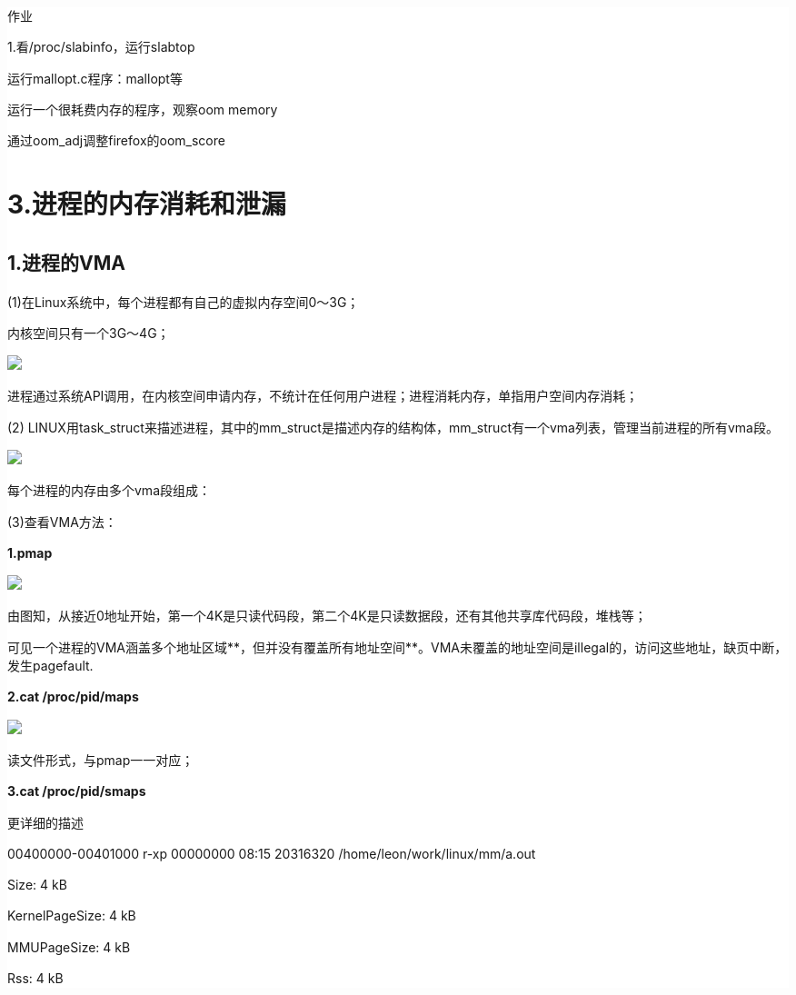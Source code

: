 作业

1.看/proc/slabinfo，运行slabtop

运行mallopt.c程序：mallopt等

运行一个很耗费内存的程序，观察oom memory

通过oom_adj调整firefox的oom_score

# 3.进程的内存消耗和泄漏

## 1.进程的VMA

(1)在Linux系统中，每个进程都有自己的虚拟内存空间0～3G；

内核空间只有一个3G～4G；

![](media/39176a76208129a24056fa3f9bf23e04.jpg)

进程通过系统API调用，在内核空间申请内存，不统计在任何用户进程；进程消耗内存，单指用户空间内存消耗；

(2)
LINUX用task_struct来描述进程，其中的mm_struct是描述内存的结构体，mm_struct有一个vma列表，管理当前进程的所有vma段。

![](media/c0e4305d1d352443eb995b58eaf1e6b1.png)

每个进程的内存由多个vma段组成：

(3)查看VMA方法：

**1.pmap**

![](media/13ccc825d7e11b6e9345534002a6bf25.png)

由图知，从接近0地址开始，第一个4K是只读代码段，第二个4K是只读数据段，还有其他共享库代码段，堆栈等；

可见一个进程的VMA涵盖多个地址区域**，但并没有覆盖所有地址空间**。VMA未覆盖的地址空间是illegal的，访问这些地址，缺页中断，发生pagefault.

**2.cat /proc/pid/maps**

![](media/200b79c79bbed7cc3bf79b82455a09c5.png)

读文件形式，与pmap一一对应；

**3.cat /proc/pid/smaps**

更详细的描述

00400000-00401000 r-xp 00000000 08:15 20316320 /home/leon/work/linux/mm/a.out

Size:         4 kB

KernelPageSize:    4 kB

MMUPageSize:      4 kB

Rss:          4 kB
